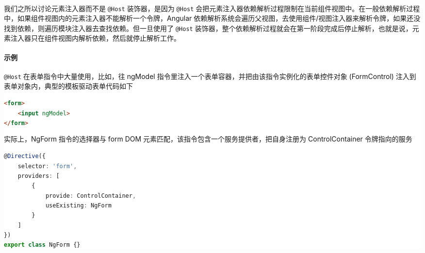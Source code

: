 我们之所以讨论元素注入器而不是 `@Host` 装饰器，是因为 `@Host` 会把元素注入器依赖解析过程限制在当前组件视图中。在一般依赖解析过程中，如果组件视图内的元素注入器不能解析一个令牌，Angular 依赖解析系统会遍历父视图，去使用组件/视图注入器来解析令牌，如果还没找到依赖，则遍历模块注入器去查找依赖。但一旦使用了 `@Host` 装饰器，整个依赖解析过程就会在第一阶段完成后停止解析，也就是说，元素注入器只在组件视图内解析依赖，然后就停止解析工作。

#### 示例

`@Host` 在表单指令中大量使用，比如，往 ngModel 指令里注入一个表单容器，并把由该指令实例化的表单控件对象 (FormControl) 注入到表单对象内，典型的模板驱动表单代码如下

```html
<form>
    <input ngModel>
</form>
```

实际上，NgForm 指令的选择器与 form DOM 元素匹配，该指令包含一个服务提供者，把自身注册为 ControlContainer 令牌指向的服务

```typescript
@Directive({
    selector: 'form',
    providers: [
        {
            provide: ControlContainer,
            useExisting: NgForm
        }
    ]
})
export class NgForm {}
```

